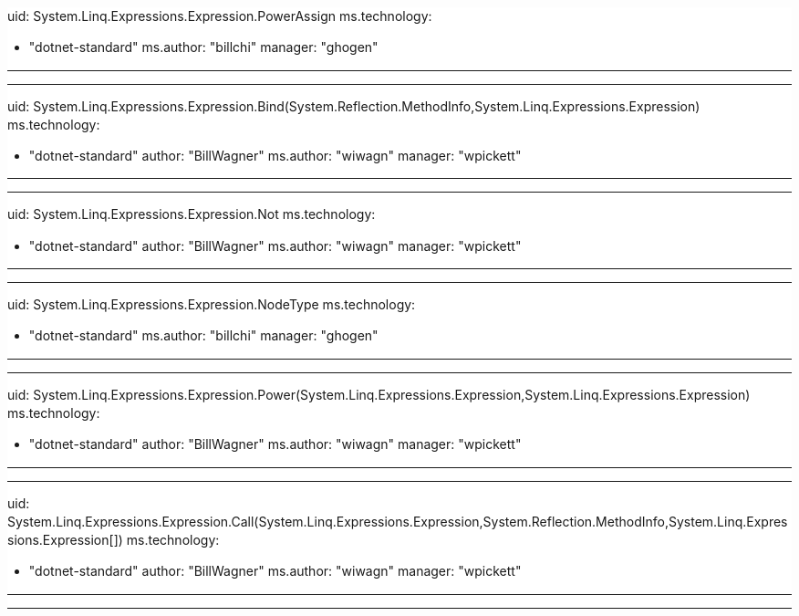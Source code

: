uid: System.Linq.Expressions.Expression.PowerAssign
ms.technology: 
  - "dotnet-standard"
ms.author: "billchi"
manager: "ghogen"
---

---
uid: System.Linq.Expressions.Expression.Bind(System.Reflection.MethodInfo,System.Linq.Expressions.Expression)
ms.technology: 
  - "dotnet-standard"
author: "BillWagner"
ms.author: "wiwagn"
manager: "wpickett"
---

---
uid: System.Linq.Expressions.Expression.Not
ms.technology: 
  - "dotnet-standard"
author: "BillWagner"
ms.author: "wiwagn"
manager: "wpickett"
---

---
uid: System.Linq.Expressions.Expression.NodeType
ms.technology: 
  - "dotnet-standard"
ms.author: "billchi"
manager: "ghogen"
---

---
uid: System.Linq.Expressions.Expression.Power(System.Linq.Expressions.Expression,System.Linq.Expressions.Expression)
ms.technology: 
  - "dotnet-standard"
author: "BillWagner"
ms.author: "wiwagn"
manager: "wpickett"
---

---
uid: System.Linq.Expressions.Expression.Call(System.Linq.Expressions.Expression,System.Reflection.MethodInfo,System.Linq.Expressions.Expression[])
ms.technology: 
  - "dotnet-standard"
author: "BillWagner"
ms.author: "wiwagn"
manager: "wpickett"
---

---